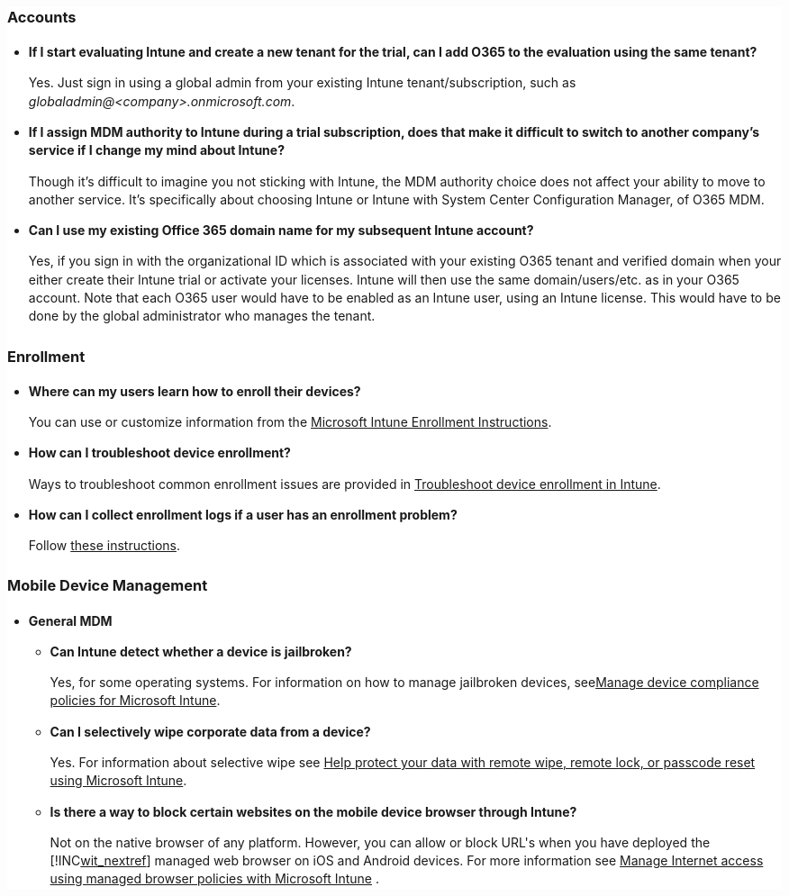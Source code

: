 ### <a name="BKMK_Accounts"></a>Accounts

- **If I start evaluating Intune and create a new tenant for the trial, can I add O365 to the evaluation using the same tenant?**

   Yes. Just sign in using a global admin from your existing Intune tenant/subscription, such as *globaladmin@&lt;company&gt;.onmicrosoft.com*.

- **If I assign MDM authority to Intune during a trial subscription, does that make it difficult to switch to another company’s service if I change my mind about Intune?**

   Though it’s difficult to imagine you not sticking with Intune, the MDM authority choice does not affect your ability to move to another service. It’s specifically about choosing Intune or Intune with System Center Configuration Manager, of O365 MDM.

- **Can I use my existing Office 365 domain name for my subsequent Intune account?**

   Yes, if you sign in with the organizational ID which is associated with your existing O365 tenant and verified domain when your either create their Intune trial or activate your licenses. Intune will then use the same domain/users/etc. as in your O365 account. Note that each O365 user would have to be enabled as an Intune user, using an Intune license. This would have to be done by the global administrator who manages the tenant.

### <a name="BKMK_Enrollment"></a>Enrollment

- **Where can my  users learn how to enroll their devices?**

   You can use or customize information from the  [Microsoft Intune Enrollment Instructions](http://www.microsoft.com/en-us/download/46398).

- **How can I troubleshoot device enrollment?**

   Ways to troubleshoot common enrollment issues are  provided in [Troubleshoot device enrollment in Intune](../Topic/Troubleshoot_device_enrollment_in_Intune.md).

- **How can I collect enrollment logs if a user has an enrollment problem?**

   Follow [these instructions](http://www.microsoft.com/en-us/download/46391).

### <a name="BKMK_MDM"></a>Mobile Device Management

- **General MDM**

   - **Can Intune detect whether a device is jailbroken?**

      Yes, for some operating systems. For information on how to manage jailbroken devices, see[Manage device compliance policies for Microsoft Intune](../Topic/Manage_device_compliance_policies_for_Microsoft_Intune.md).

   - **Can I selectively wipe corporate data from a device?**

      Yes. For information about selective wipe see [Help protect your data with remote wipe, remote lock, or passcode reset using Microsoft Intune](../Topic/Help_protect_your_data_with_remote_wipe,_remote_lock,_or_passcode_reset_using_Microsoft_Intune.md).

   - **Is there a way to block certain websites on the mobile device browser through Intune?**

      Not on the native browser of any platform. However, you can allow or block URL's when you have deployed the [!INC[wit_nextref](../Token/wit_nextref_md.md)] managed web browser on iOS and Android devices. For more information see [Manage Internet access using managed browser policies with Microsoft Intune](../Topic/Manage_Internet_access_using_managed_browser_policies_with_Microsoft_Intune.md)  .
